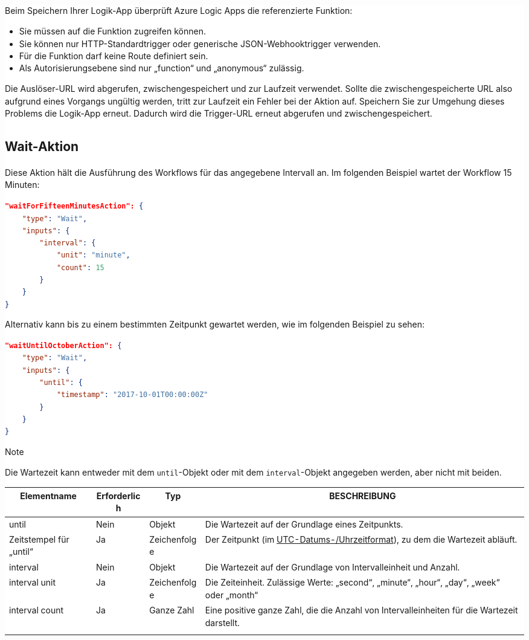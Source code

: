 Beim Speichern Ihrer Logik-App überprüft Azure Logic Apps die referenzierte Funktion:

* Sie müssen auf die Funktion zugreifen können.
* Sie können nur HTTP-Standardtrigger oder generische JSON-Webhooktrigger verwenden.
* Für die Funktion darf keine Route definiert sein.
* Als Autorisierungsebene sind nur „function“ und „anonymous“ zulässig.

Die Auslöser-URL wird abgerufen, zwischengespeichert und zur Laufzeit verwendet. Sollte die zwischengespeicherte URL also aufgrund eines Vorgangs ungültig werden, tritt zur Laufzeit ein Fehler bei der Aktion auf. Speichern Sie zur Umgehung dieses Problems die Logik-App erneut. Dadurch wird die Trigger-URL erneut abgerufen und zwischengespeichert.

## <a name="wait-action"></a>Wait-Aktion  

Diese Aktion hält die Ausführung des Workflows für das angegebene Intervall an. Im folgenden Beispiel wartet der Workflow 15 Minuten:
  
```json
"waitForFifteenMinutesAction": {
    "type": "Wait",
    "inputs": {
        "interval": {
            "unit": "minute",
            "count": 15
        }
    }
}
```
  
Alternativ kann bis zu einem bestimmten Zeitpunkt gewartet werden, wie im folgenden Beispiel zu sehen:
  
```json
"waitUntilOctoberAction": {
    "type": "Wait",
    "inputs": {
        "until": {
            "timestamp": "2017-10-01T00:00:00Z"
        }
    }
}
```
  
> [!NOTE]  
> Die Wartezeit kann entweder mit dem `until`-Objekt oder mit dem `interval`-Objekt angegeben werden, aber nicht mit beiden.
  
| Elementname | Erforderlich | Typ | BESCHREIBUNG | 
| ------------ | -------- | ---- | ----------- | 
| until | Nein  | Objekt | Die Wartezeit auf der Grundlage eines Zeitpunkts. | 
| Zeitstempel für „until“ | Ja | Zeichenfolge | Der Zeitpunkt (im [UTC-Datums-/Uhrzeitformat](https://en.wikipedia.org/wiki/Coordinated_Universal_Time)), zu dem die Wartezeit abläuft. | 
| interval | Nein  | Objekt | Die Wartezeit auf der Grundlage von Intervalleinheit und Anzahl. | 
| interval unit | Ja | Zeichenfolge | Die Zeiteinheit. Zulässige Werte: „second“, „minute“, „hour“, „day“, „week“ oder „month“ | 
| interval count | Ja | Ganze Zahl  | Eine positive ganze Zahl, die die Anzahl von Intervalleinheiten für die Wartezeit darstellt. | 
||||| 
